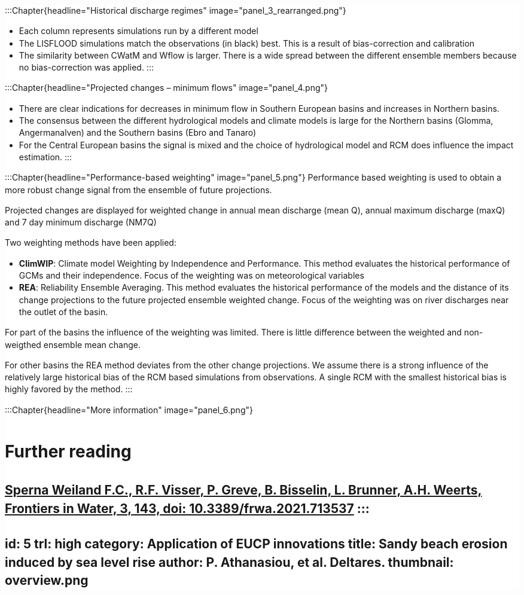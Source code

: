 
:::Chapter{headline="Historical discharge regimes" image="panel_3_rearranged.png"}
- Each column represents simulations run by a different model
- The LISFLOOD simulations match the observations (in black) best. This is a
  result of bias-correction and calibration
- The similarity between CWatM and Wflow is larger. There is a wide spread
  between the different ensemble members because no bias-correction was applied.
:::

:::Chapter{headline="Projected changes – minimum flows" image="panel_4.png"}
- There are clear indications for decreases in minimum flow in Southern European
  basins and increases in Northern basins.
- The consensus between the different hydrological models and climate models is
  large for the Northern basins (Glomma, Angermanalven) and the Southern basins
  (Ebro and Tanaro)
- For the Central European basins the signal is mixed and the choice of
  hydrological model and RCM does influence the impact estimation.
:::

:::Chapter{headline="Performance-based weighting" image="panel_5.png"}
Performance based weighting is used to obtain a more robust change signal from
the ensemble of future projections.

Projected changes are displayed for weighted change in annual mean discharge
(mean Q), annual maximum discharge (maxQ) and 7 day minimum discharge (NM7Q)

Two weighting methods have been applied:

  * **ClimWIP**: Climate model Weighting by Independence and Performance. This
    method evaluates the historical performance of GCMs and their independence.
    Focus of the weighting was on meteorological variables
  * **REA**: Reliability Ensemble Averaging. This method evaluates the
    historical performance of the models and the distance of its change
    projections to the future projected ensemble weighted change. Focus of the
    weighting was on river discharges near the outlet of the basin.

For part of the basins the influence of the weighting was limited. There is
little difference between the weighted and non-weigthed ensemble mean change.

For other basins the REA method deviates from the other change projections. We
assume there is a strong influence of the relatively large historical bias of
the RCM based simulations from observations. A single RCM with the smallest
historical bias is highly favored by the method.
:::

:::Chapter{headline="More information" image="panel_6.png"}
# Further reading

[Sperna Weiland F.C., R.F. Visser, P. Greve, B. Bisselin, L. Brunner, A.H.
Weerts, Frontiers in Water, 3, 143, doi:
10.3389/frwa.2021.713537](https://doi.org/10.3389/frwa.2021.713537)
:::
---
id: 5
trl: high
category: Application of EUCP innovations
title: Sandy beach erosion induced by sea level rise
author: P. Athanasiou, et al. Deltares.
thumbnail: overview.png
---
